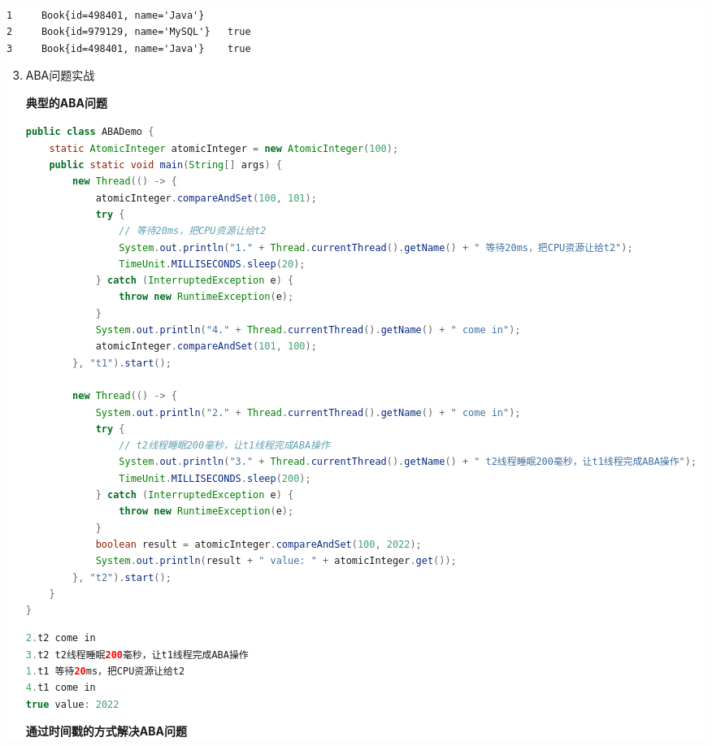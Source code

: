    ```log
   1	 Book{id=498401, name='Java'}
   2	 Book{id=979129, name='MySQL'} 	 true
   3	 Book{id=498401, name='Java'} 	 true
   ```

3. ABA问题实战

   **典型的ABA问题**

   ```java
   public class ABADemo {
       static AtomicInteger atomicInteger = new AtomicInteger(100);
       public static void main(String[] args) {
           new Thread(() -> {
               atomicInteger.compareAndSet(100, 101);
               try {
                   // 等待20ms，把CPU资源让给t2
                   System.out.println("1." + Thread.currentThread().getName() + " 等待20ms，把CPU资源让给t2");
                   TimeUnit.MILLISECONDS.sleep(20);
               } catch (InterruptedException e) {
                   throw new RuntimeException(e);
               }
               System.out.println("4." + Thread.currentThread().getName() + " come in");
               atomicInteger.compareAndSet(101, 100);
           }, "t1").start();
   
           new Thread(() -> {
               System.out.println("2." + Thread.currentThread().getName() + " come in");
               try {
                   // t2线程睡眠200毫秒，让t1线程完成ABA操作
                   System.out.println("3." + Thread.currentThread().getName() + " t2线程睡眠200毫秒，让t1线程完成ABA操作");
                   TimeUnit.MILLISECONDS.sleep(200);
               } catch (InterruptedException e) {
                   throw new RuntimeException(e);
               }
               boolean result = atomicInteger.compareAndSet(100, 2022);
               System.out.println(result + " value: " + atomicInteger.get());
           }, "t2").start();
       }
   }
   ```

   ```java
   2.t2 come in
   3.t2 t2线程睡眠200毫秒，让t1线程完成ABA操作
   1.t1 等待20ms，把CPU资源让给t2
   4.t1 come in
   true value: 2022
   ```

    **通过时间戳的方式解决ABA问题**
